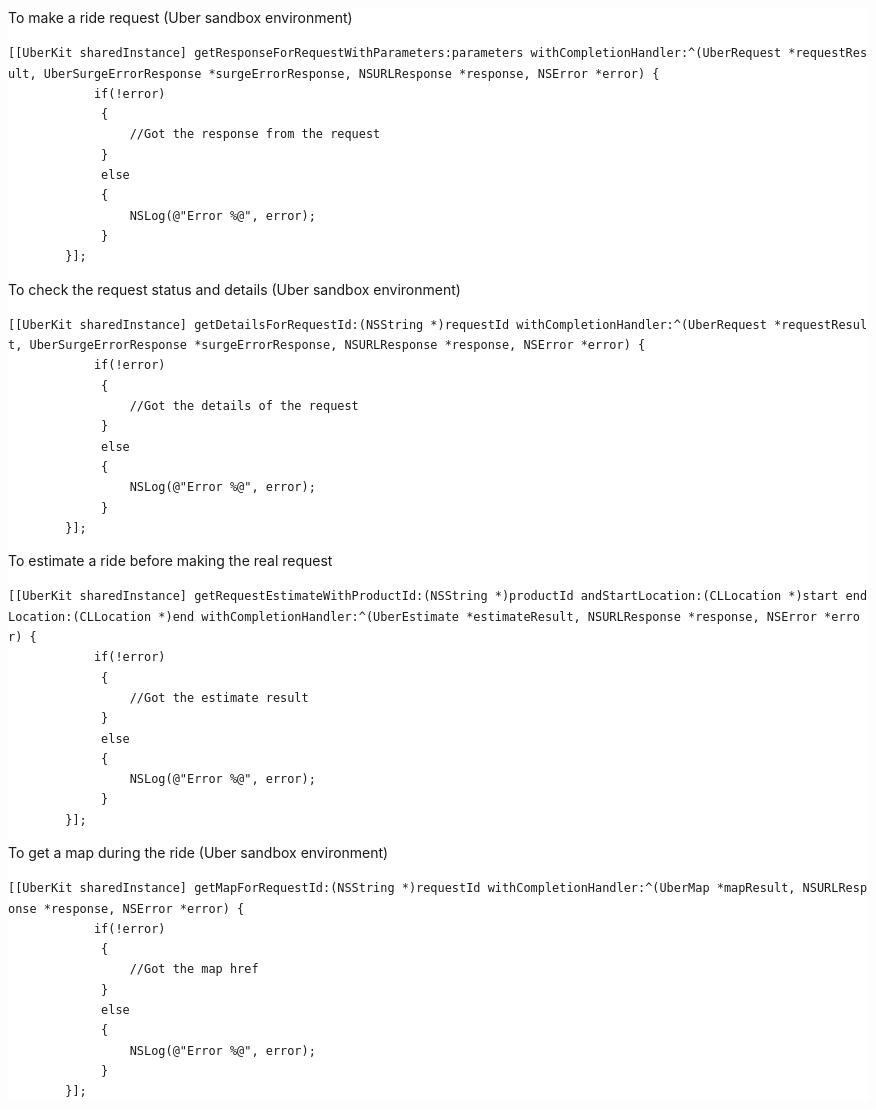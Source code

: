 To make a ride request (Uber sandbox environment)
```objc
[[UberKit sharedInstance] getResponseForRequestWithParameters:parameters withCompletionHandler:^(UberRequest *requestResult, UberSurgeErrorResponse *surgeErrorResponse, NSURLResponse *response, NSError *error) {
            if(!error)
             {
                 //Got the response from the request
             }
             else
             {
                 NSLog(@"Error %@", error);
             }
        }];
```

To check the request status and details (Uber sandbox environment)
```objc
[[UberKit sharedInstance] getDetailsForRequestId:(NSString *)requestId withCompletionHandler:^(UberRequest *requestResult, UberSurgeErrorResponse *surgeErrorResponse, NSURLResponse *response, NSError *error) {
            if(!error)
             {
                 //Got the details of the request
             }
             else
             {
                 NSLog(@"Error %@", error);
             }
        }];
```

To estimate a ride before making the real request
```objc
[[UberKit sharedInstance] getRequestEstimateWithProductId:(NSString *)productId andStartLocation:(CLLocation *)start endLocation:(CLLocation *)end withCompletionHandler:^(UberEstimate *estimateResult, NSURLResponse *response, NSError *error) {
            if(!error)
             {
                 //Got the estimate result
             }
             else
             {
                 NSLog(@"Error %@", error);
             }
        }];
```

To get a map during the ride (Uber sandbox environment)
```objc
[[UberKit sharedInstance] getMapForRequestId:(NSString *)requestId withCompletionHandler:^(UberMap *mapResult, NSURLResponse *response, NSError *error) {
            if(!error)
             {
                 //Got the map href
             }
             else
             {
                 NSLog(@"Error %@", error);
             }
        }];
```
